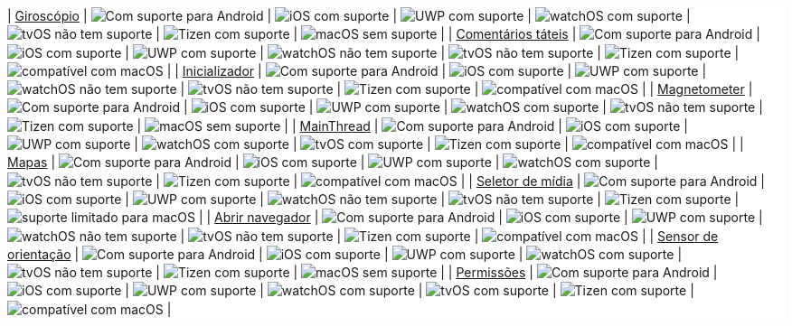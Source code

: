 | [Giroscópio](gyroscope.md?context=xamarin/xamarin-forms) | ![Com suporte para Android](~/media/shared/yes.png "Com suporte para Android") | ![iOS com suporte](~/media/shared/yes.png "iOS com suporte") | ![UWP com suporte](~/media/shared/yes.png "UWP com suporte") | ![watchOS com suporte](~/media/shared/yes.png "watchOS com suporte") | ![tvOS não tem suporte](~/media/shared/no.png "tvOS não tem suporte") | ![Tizen com suporte](~/media/shared/yes.png "Tizen com suporte") | ![macOS sem suporte](~/media/shared/no.png "macOS sem suporte") |
| [Comentários táteis](haptic-feedback.md?context=xamarin/xamarin-forms) | ![Com suporte para Android](~/media/shared/yes.png "Com suporte para Android") | ![iOS com suporte](~/media/shared/yes.png "iOS com suporte") | ![UWP com suporte](~/media/shared/yes.png "UWP com suporte") | ![watchOS não tem suporte](~/media/shared/no.png "watchOS não tem suporte") | ![tvOS não tem suporte](~/media/shared/no.png "tvOS não tem suporte") | ![Tizen com suporte](~/media/shared/yes.png "Tizen com suporte") | ![compatível com macOS](~/media/shared/yes.png "compatível com macOS") |
| [Inicializador](launcher.md?context=xamarin/xamarin-forms) | ![Com suporte para Android](~/media/shared/yes.png "Com suporte para Android") | ![iOS com suporte](~/media/shared/yes.png "iOS com suporte") | ![UWP com suporte](~/media/shared/yes.png "UWP com suporte") | ![watchOS não tem suporte](~/media/shared/no.png "watchOS não tem suporte") | ![tvOS não tem suporte](~/media/shared/no.png "tvOS não tem suporte") | ![Tizen com suporte](~/media/shared/yes.png "Tizen com suporte") | ![compatível com macOS](~/media/shared/yes.png "compatível com macOS") |
| [Magnetometer](magnetometer.md?context=xamarin/xamarin-forms) | ![Com suporte para Android](~/media/shared/yes.png "Com suporte para Android") | ![iOS com suporte](~/media/shared/yes.png "iOS com suporte") | ![UWP com suporte](~/media/shared/yes.png "UWP com suporte") | ![watchOS com suporte](~/media/shared/yes.png "watchOS com suporte") | ![tvOS não tem suporte](~/media/shared/no.png "tvOS não tem suporte") | ![Tizen com suporte](~/media/shared/yes.png "Tizen com suporte") | ![macOS sem suporte](~/media/shared/no.png "macOS sem suporte") |
| [MainThread](main-thread.md?content=xamarin/xamarin-forms) | ![Com suporte para Android](~/media/shared/yes.png "Com suporte para Android") | ![iOS com suporte](~/media/shared/yes.png "iOS com suporte") | ![UWP com suporte](~/media/shared/yes.png "UWP com suporte") | ![watchOS com suporte](~/media/shared/yes.png "watchOS com suporte") | ![tvOS com suporte](~/media/shared/yes.png "tvOS com suporte") | ![Tizen com suporte](~/media/shared/yes.png "Tizen com suporte") | ![compatível com macOS](~/media/shared/yes.png "compatível com macOS") |
| [Mapas](maps.md?content=xamarin/xamarin-forms) | ![Com suporte para Android](~/media/shared/yes.png "Com suporte para Android") | ![iOS com suporte](~/media/shared/yes.png "iOS com suporte") | ![UWP com suporte](~/media/shared/yes.png "UWP com suporte") | ![watchOS com suporte](~/media/shared/yes.png "watchOS com suporte") | ![tvOS não tem suporte](~/media/shared/no.png "tvOS não tem suporte") | ![Tizen com suporte](~/media/shared/yes.png "Tizen com suporte") | ![compatível com macOS](~/media/shared/yes.png "compatível com macOS") |
| [Seletor de mídia](media-picker.md?context=xamarin/xamarin-forms) | ![Com suporte para Android](~/media/shared/yes.png "Com suporte para Android") | ![iOS com suporte](~/media/shared/yes.png "iOS com suporte") | ![UWP com suporte](~/media/shared/yes.png "UWP com suporte") | ![watchOS não tem suporte](~/media/shared/no.png "watchOS não tem suporte") | ![tvOS não tem suporte](~/media/shared/no.png "tvOS não tem suporte") | ![Tizen com suporte](~/media/shared/yes.png "Tizen com suporte") | ![suporte limitado para macOS](~/media/shared/warn.png "suporte limitado para macOS") |
| [Abrir navegador](open-browser.md?context=xamarin/xamarin-forms) | ![Com suporte para Android](~/media/shared/yes.png "Com suporte para Android") | ![iOS com suporte](~/media/shared/yes.png "iOS com suporte") | ![UWP com suporte](~/media/shared/yes.png "UWP com suporte") | ![watchOS não tem suporte](~/media/shared/no.png "watchOS não tem suporte") | ![tvOS não tem suporte](~/media/shared/no.png "tvOS não tem suporte") | ![Tizen com suporte](~/media/shared/yes.png "Tizen com suporte") | ![compatível com macOS](~/media/shared/yes.png "compatível com macOS") |
| [Sensor de orientação](orientation-sensor.md?context=xamarin/xamarin-forms) | ![Com suporte para Android](~/media/shared/yes.png "Com suporte para Android") | ![iOS com suporte](~/media/shared/yes.png "iOS com suporte") | ![UWP com suporte](~/media/shared/yes.png "UWP com suporte") | ![watchOS com suporte](~/media/shared/yes.png "watchOS com suporte") | ![tvOS não tem suporte](~/media/shared/no.png "tvOS não tem suporte") | ![Tizen com suporte](~/media/shared/yes.png "Tizen com suporte") | ![macOS sem suporte](~/media/shared/no.png "macOS sem suporte") |
| [Permissões](permissions.md?context=xamarin/xamarin-forms) | ![Com suporte para Android](~/media/shared/yes.png "Com suporte para Android") | ![iOS com suporte](~/media/shared/yes.png "iOS com suporte") | ![UWP com suporte](~/media/shared/yes.png "UWP com suporte") | ![watchOS com suporte](~/media/shared/yes.png "watchOS com suporte") | ![tvOS com suporte](~/media/shared/yes.png "tvOS com suporte") | ![Tizen com suporte](~/media/shared/yes.png "Tizen com suporte") | ![compatível com macOS](~/media/shared/yes.png "compatível com macOS") |